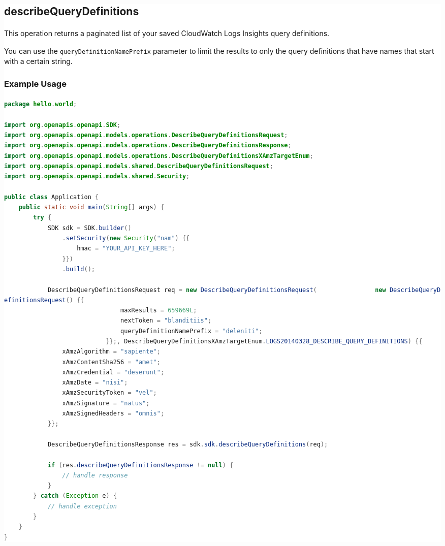 ## describeQueryDefinitions

<p>This operation returns a paginated list of your saved CloudWatch Logs Insights query definitions.</p> <p>You can use the <code>queryDefinitionNamePrefix</code> parameter to limit the results to only the query definitions that have names that start with a certain string.</p>

### Example Usage

```java
package hello.world;

import org.openapis.openapi.SDK;
import org.openapis.openapi.models.operations.DescribeQueryDefinitionsRequest;
import org.openapis.openapi.models.operations.DescribeQueryDefinitionsResponse;
import org.openapis.openapi.models.operations.DescribeQueryDefinitionsXAmzTargetEnum;
import org.openapis.openapi.models.shared.DescribeQueryDefinitionsRequest;
import org.openapis.openapi.models.shared.Security;

public class Application {
    public static void main(String[] args) {
        try {
            SDK sdk = SDK.builder()
                .setSecurity(new Security("nam") {{
                    hmac = "YOUR_API_KEY_HERE";
                }})
                .build();

            DescribeQueryDefinitionsRequest req = new DescribeQueryDefinitionsRequest(                new DescribeQueryDefinitionsRequest() {{
                                maxResults = 659669L;
                                nextToken = "blanditiis";
                                queryDefinitionNamePrefix = "deleniti";
                            }};, DescribeQueryDefinitionsXAmzTargetEnum.LOGS20140328_DESCRIBE_QUERY_DEFINITIONS) {{
                xAmzAlgorithm = "sapiente";
                xAmzContentSha256 = "amet";
                xAmzCredential = "deserunt";
                xAmzDate = "nisi";
                xAmzSecurityToken = "vel";
                xAmzSignature = "natus";
                xAmzSignedHeaders = "omnis";
            }};            

            DescribeQueryDefinitionsResponse res = sdk.sdk.describeQueryDefinitions(req);

            if (res.describeQueryDefinitionsResponse != null) {
                // handle response
            }
        } catch (Exception e) {
            // handle exception
        }
    }
}
```
